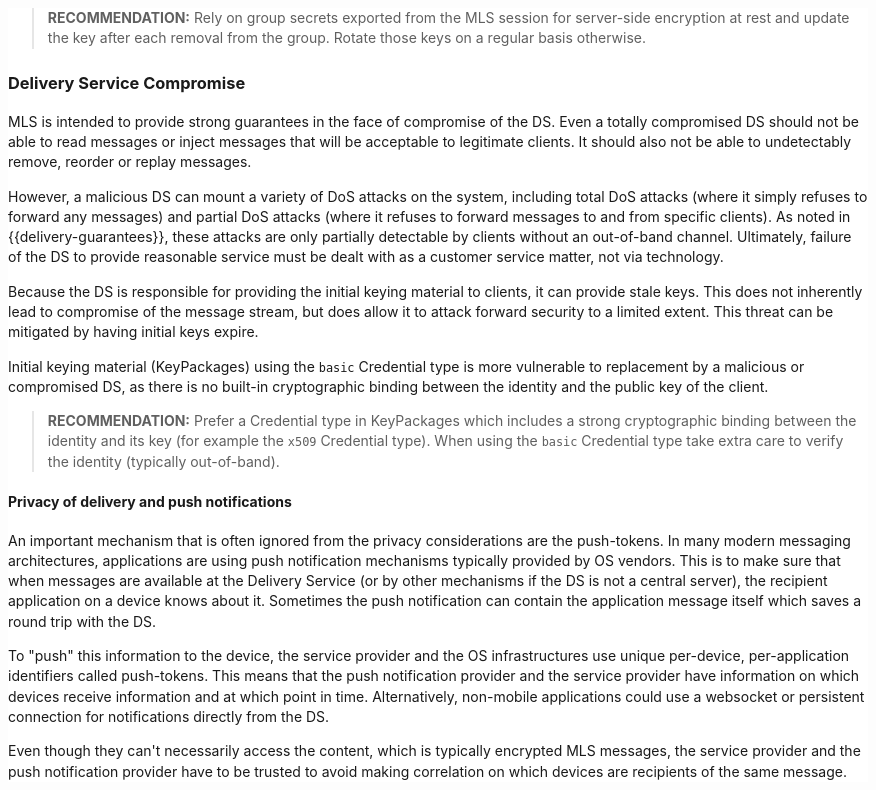 > **RECOMMENDATION:** Rely on group secrets exported from the MLS session for
> server-side encryption at rest and update the key after each removal from the
> group. Rotate those keys on a regular basis otherwise.

### Delivery Service Compromise

MLS is intended to provide strong guarantees in the face of compromise of the
DS. Even a totally compromised DS should not be able to read messages or inject
messages that will be acceptable to legitimate clients. It should also not be
able to undetectably remove, reorder or replay messages.

However, a malicious DS can mount a variety of DoS attacks on the system,
including total DoS attacks (where it simply refuses to forward any messages)
and partial DoS attacks (where it refuses to forward messages to and from
specific clients).  As noted in {{delivery-guarantees}}, these attacks are only
partially detectable by clients without an out-of-band channel. Ultimately,
failure of the DS to provide reasonable service must be dealt with as a customer
service matter, not via technology.

Because the DS is responsible for providing the initial keying material to
clients, it can provide stale keys. This does not inherently lead to compromise
of the message stream, but does allow it to attack forward security to a limited
extent. This threat can be mitigated by having initial keys expire.

Initial keying material (KeyPackages) using the `basic` Credential type is more
vulnerable to replacement by a malicious or compromised DS, as there is no
built-in cryptographic binding between the identity and the public key of the
client.

> **RECOMMENDATION:** Prefer a Credential type in KeyPackages which includes a
> strong cryptographic binding between the identity and its key (for example the
> `x509` Credential type). When using the `basic` Credential type take extra
> care to verify the identity (typically out-of-band).

#### Privacy of delivery and push notifications

An important mechanism that is often ignored from the privacy considerations are
the push-tokens. In many modern messaging architectures, applications are using
push notification mechanisms typically provided by OS vendors. This is to make
sure that when messages are available at the Delivery Service (or by other
mechanisms if the DS is not a central server), the recipient application on a
device knows about it. Sometimes the push notification can contain the
application message itself which saves a round trip with the DS.

To "push" this information to the device, the service provider and the OS
infrastructures use unique per-device, per-application identifiers called
push-tokens. This means that the push notification provider and the service
provider have information on which devices receive information and at which
point in time. Alternatively, non-mobile applications could use a websocket or
persistent connection for notifications directly from the DS.

Even though they can't necessarily access the content, which is typically
encrypted MLS messages, the service provider and the push notification provider
have to be trusted to avoid making correlation on which devices are recipients
of the same message.
